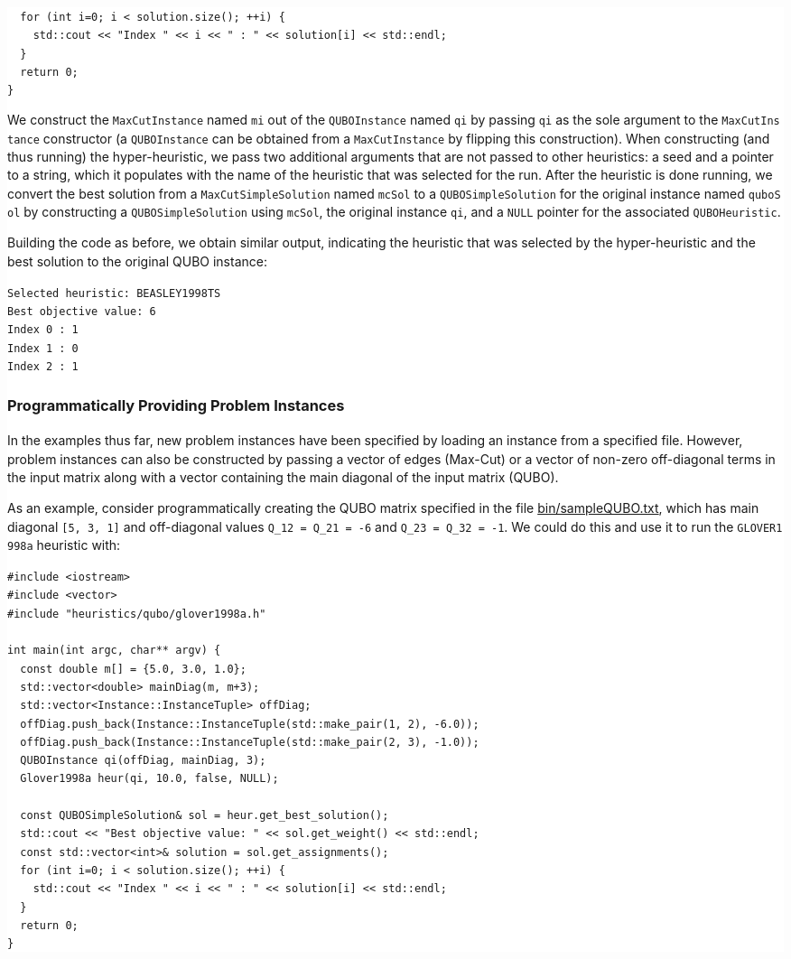 ```
  for (int i=0; i < solution.size(); ++i) {
    std::cout << "Index " << i << " : " << solution[i] << std::endl;
  }
  return 0;
}
```

We construct the `MaxCutInstance` named `mi` out of the `QUBOInstance` named `qi` by passing `qi` as the sole argument to the `MaxCutInstance` constructor (a `QUBOInstance` can be obtained from a `MaxCutInstance` by flipping this construction). When constructing (and thus running) the hyper-heuristic, we pass two additional arguments that are not passed to other heuristics: a seed and a pointer to a string, which it populates with the name of the heuristic that was selected for the run. After the heuristic is done running, we convert the best solution from a `MaxCutSimpleSolution` named `mcSol` to a `QUBOSimpleSolution` for the original instance named `quboSol` by constructing a `QUBOSimpleSolution` using `mcSol`, the original instance `qi`, and a `NULL` pointer for the associated `QUBOHeuristic`.

Building the code as before, we obtain similar output, indicating the heuristic that was selected by the hyper-heuristic and the best solution to the original QUBO instance:

```
Selected heuristic: BEASLEY1998TS
Best objective value: 6
Index 0 : 1
Index 1 : 0
Index 2 : 1
```

### Programmatically Providing Problem Instances

In the examples thus far, new problem instances have been specified by loading an instance from a specified file. However, problem instances can also be constructed by passing a vector of edges (Max-Cut) or a vector of non-zero off-diagonal terms in the input matrix along with a vector containing the main diagonal of the input matrix (QUBO).

As an example, consider programmatically creating the QUBO matrix specified in the file [bin/sampleQUBO.txt](sampleQUBO.txt), which has main diagonal `[5, 3, 1]` and off-diagonal values `Q_12 = Q_21 = -6` and `Q_23 = Q_32 = -1`. We could do this and use it to run the `GLOVER1998a` heuristic with:

```
#include <iostream>
#include <vector>
#include "heuristics/qubo/glover1998a.h"

int main(int argc, char** argv) {
  const double m[] = {5.0, 3.0, 1.0};
  std::vector<double> mainDiag(m, m+3);
  std::vector<Instance::InstanceTuple> offDiag;
  offDiag.push_back(Instance::InstanceTuple(std::make_pair(1, 2), -6.0));
  offDiag.push_back(Instance::InstanceTuple(std::make_pair(2, 3), -1.0));
  QUBOInstance qi(offDiag, mainDiag, 3);
  Glover1998a heur(qi, 10.0, false, NULL);

  const QUBOSimpleSolution& sol = heur.get_best_solution();
  std::cout << "Best objective value: " << sol.get_weight() << std::endl;
  const std::vector<int>& solution = sol.get_assignments();
  for (int i=0; i < solution.size(); ++i) {
    std::cout << "Index " << i << " : " << solution[i] << std::endl;
  }
  return 0;
}
```
